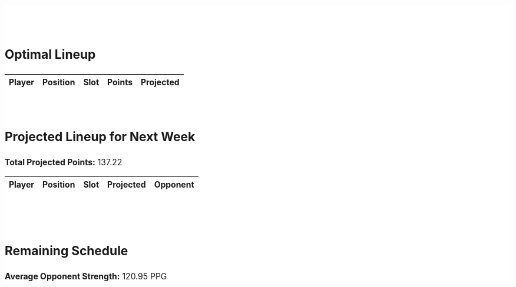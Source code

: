 <br><br>
## Optimal Lineup

<table
data-click-to-select="true"
data-search="false"
data-toggle="table"
data-url="{{ "/assets/json/team_rosters/Week_6_2025_TTC_optimal.json"}}">
<thead>
<tr>
<th data-field="player_name" data-halign="left" data-align="left" data-sortable="true">Player</th>
<th data-field="pos" data-halign="center" data-align="center" data-sortable="true">Position</th>
<th data-field="slot" data-halign="center" data-align="center" data-sortable="true">Slot</th>
<th data-field="points" data-halign="center" data-align="center" data-sortable="true">Points</th>
<th data-field="projected" data-halign="center" data-align="center" data-sortable="true">Projected</th>
</tr>
</thead>
</table>
<br>




   

## Projected Lineup for Next Week

**Total Projected Points:** 137.22<br>

<table
data-click-to-select="true"
data-search="false"
data-toggle="table"
data-url="{{ "/assets/json/team_rosters/Week_7_2025_TTC_projected.json"}}">
<thead>
<tr>
<th data-field="player_name" data-halign="left" data-align="left" data-sortable="true">Player</th>
<th data-field="pos" data-halign="center" data-align="center" data-sortable="true">Position</th>
<th data-field="slot" data-halign="center" data-align="center" data-sortable="true">Slot</th>
<th data-field="projected" data-halign="center" data-align="center" data-sortable="true">Projected</th>
<th data-field="opponent" data-halign="center" data-align="center" data-sortable="false">Opponent</th>
</tr>
</thead>
</table>
<br><br>


## Remaining Schedule

**Average Opponent Strength:** 120.95 PPG
